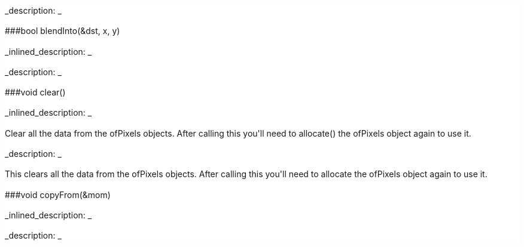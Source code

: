 



_description: _









###bool blendInto(&dst, x, y)



_inlined_description: _







_description: _









###void clear()



_inlined_description: _

Clear all the data from the ofPixels objects.
After calling this you'll need to allocate()
the ofPixels object again to use it.





_description: _

This clears all the data from the ofPixels objects. After calling this you'll need to allocate the ofPixels object again to use it.







###void copyFrom(&mom)



_inlined_description: _







_description: _





